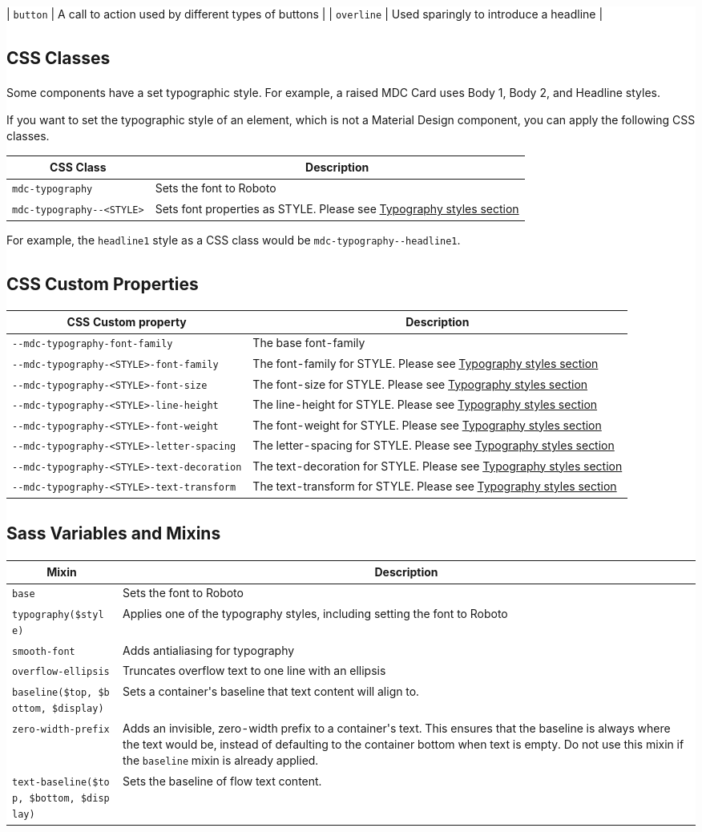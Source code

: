| `button`    | A call to action used by different types of buttons                                |
| `overline`  | Used sparingly to introduce a headline                                             |

## CSS Classes

Some components have a set typographic style. For example, a raised MDC Card uses Body 1, Body 2, and Headline styles.

If you want to set the typographic style of an element, which is not a Material Design component, you can apply the following CSS classes.

| CSS Class                 | Description                                                                               |
| ------------------------- | ----------------------------------------------------------------------------------------- |
| `mdc-typography`          | Sets the font to Roboto                                                                   |
| `mdc-typography--<STYLE>` | Sets font properties as STYLE. Please see [Typography styles section](#typography-styles) |

For example, the `headline1` style as a CSS class would be `mdc-typography--headline1`.

## CSS Custom Properties

| CSS Custom property                        | Description                                                                               |
| ------------------------------------------ | ----------------------------------------------------------------------------------------- |
| `--mdc-typography-font-family`             | The base font-family                                                                      |
| `--mdc-typography-<STYLE>-font-family`     | The font-family for STYLE. Please see [Typography styles section](#typography-styles)     |
| `--mdc-typography-<STYLE>-font-size`       | The font-size for STYLE. Please see [Typography styles section](#typography-styles)       |
| `--mdc-typography-<STYLE>-line-height`     | The line-height for STYLE. Please see [Typography styles section](#typography-styles)     |
| `--mdc-typography-<STYLE>-font-weight`     | The font-weight for STYLE. Please see [Typography styles section](#typography-styles)     |
| `--mdc-typography-<STYLE>-letter-spacing`  | The letter-spacing for STYLE. Please see [Typography styles section](#typography-styles)  |
| `--mdc-typography-<STYLE>-text-decoration` | The text-decoration for STYLE. Please see [Typography styles section](#typography-styles) |
| `--mdc-typography-<STYLE>-text-transform`  | The text-transform for STYLE. Please see [Typography styles section](#typography-styles)  |

## Sass Variables and Mixins

| Mixin                                    | Description                                                                                                                                                                                                                                                       |
| ---------------------------------------- | ----------------------------------------------------------------------------------------------------------------------------------------------------------------------------------------------------------------------------------------------------------------- |
| `base`                                   | Sets the font to Roboto                                                                                                                                                                                                                                           |
| `typography($style)`                     | Applies one of the typography styles, including setting the font to Roboto                                                                                                                                                                                        |
| `smooth-font`                            | Adds antialiasing for typography                                                                                                                                                                                                                                  |
| `overflow-ellipsis`                      | Truncates overflow text to one line with an ellipsis                                                                                                                                                                                                              |
| `baseline($top, $bottom, $display)`      | Sets a container's baseline that text content will align to.                                                                                                                                                                                                      |
| `zero-width-prefix`                      | Adds an invisible, zero-width prefix to a container's text. This ensures that the baseline is always where the text would be, instead of defaulting to the container bottom when text is empty. Do not use this mixin if the `baseline` mixin is already applied. |
| `text-baseline($top, $bottom, $display)` | Sets the baseline of flow text content.                                                                                                                                                                                                                           |
